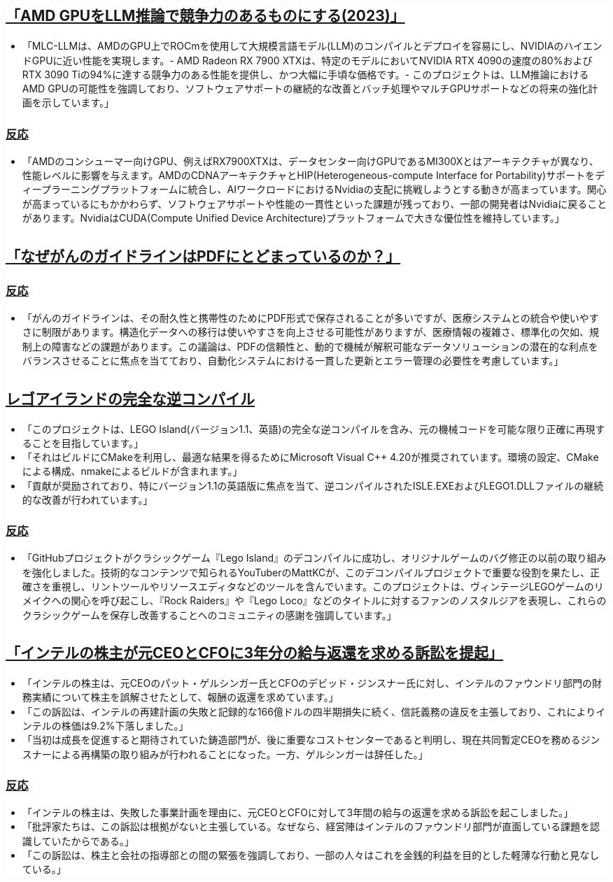 ## [「AMD GPUをLLM推論で競争力のあるものにする(2023)」](https://blog.mlc.ai/2023/08/09/Making-AMD-GPUs-competitive-for-LLM-inference)

- 「MLC-LLMは、AMDのGPU上でROCmを使用して大規模言語モデル(LLM)のコンパイルとデプロイを容易にし、NVIDIAのハイエンドGPUに近い性能を実現します。- AMD Radeon RX 7900 XTXは、特定のモデルにおいてNVIDIA RTX 4090の速度の80%およびRTX 3090 Tiの94%に達する競争力のある性能を提供し、かつ大幅に手頃な価格です。- このプロジェクトは、LLM推論におけるAMD GPUの可能性を強調しており、ソフトウェアサポートの継続的な改善とバッチ処理やマルチGPUサポートなどの将来の強化計画を示しています。」

### [反応](https://news.ycombinator.com/item?id=42498634)

- 「AMDのコンシューマー向けGPU、例えばRX7900XTXは、データセンター向けGPUであるMI300Xとはアーキテクチャが異なり、性能レベルに影響を与えます。AMDのCDNAアーキテクチャとHIP(Heterogeneous-compute Interface for Portability)サポートをディープラーニングプラットフォームに統合し、AIワークロードにおけるNvidiaの支配に挑戦しようとする動きが高まっています。関心が高まっているにもかかわらず、ソフトウェアサポートや性能の一貫性といった課題が残っており、一部の開発者はNvidiaに戻ることがあります。NvidiaはCUDA(Compute Unified Device Architecture)プラットフォームで大きな優位性を維持しています。」

## [「なぜがんのガイドラインはPDFにとどまっているのか？」](https://seangeiger.substack.com/p/why-are-cancer-guidelines-stuck-in)

### [反応](https://news.ycombinator.com/item?id=42498462)

- 「がんのガイドラインは、その耐久性と携帯性のためにPDF形式で保存されることが多いですが、医療システムとの統合や使いやすさに制限があります。構造化データへの移行は使いやすさを向上させる可能性がありますが、医療情報の複雑さ、標準化の欠如、規制上の障害などの課題があります。この議論は、PDFの信頼性と、動的で機械が解釈可能なデータソリューションの潜在的な利点をバランスさせることに焦点を当てており、自動化システムにおける一貫した更新とエラー管理の必要性を考慮しています。」

## [レゴアイランドの完全な逆コンパイル](https://github.com/isledecomp/isle)

- 「このプロジェクトは、LEGO Island(バージョン1.1、英語)の完全な逆コンパイルを含み、元の機械コードを可能な限り正確に再現することを目指しています。」
- 「それはビルドにCMakeを利用し、最適な結果を得るためにMicrosoft Visual C++ 4.20が推奨されています。環境の設定、CMakeによる構成、nmakeによるビルドが含まれます。」
- 「貢献が奨励されており、特にバージョン1.1の英語版に焦点を当て、逆コンパイルされたISLE.EXEおよびLEGO1.DLLファイルの継続的な改善が行われています。」

### [反応](https://news.ycombinator.com/item?id=42497173)

- 「GitHubプロジェクトがクラシックゲーム『Lego Island』のデコンパイルに成功し、オリジナルゲームのバグ修正の以前の取り組みを強化しました。技術的なコンテンツで知られるYouTuberのMattKCが、このデコンパイルプロジェクトで重要な役割を果たし、正確さを重視し、リントツールやリソースエディタなどのツールを含んでいます。このプロジェクトは、ヴィンテージLEGOゲームのリメイクへの関心を呼び起こし、『Rock Raiders』や『Lego Loco』などのタイトルに対するファンのノスタルジアを表現し、これらのクラシックゲームを保存し改善することへのコミュニティの感謝を強調しています。」

## [「インテルの株主が元CEOとCFOに3年分の給与返還を求める訴訟を提起」](https://www.cfodive.com/news/intel-shareholders-yank-exceo-cfo-compensation-foundry/736193/)

- 「インテルの株主は、元CEOのパット・ゲルシンガー氏とCFOのデビッド・ジンスナー氏に対し、インテルのファウンドリ部門の財務実績について株主を誤解させたとして、報酬の返還を求めています。」
- 「この訴訟は、インテルの再建計画の失敗と記録的な166億ドルの四半期損失に続く、信託義務の違反を主張しており、これによりインテルの株価は9.2%下落しました。」
- 「当初は成長を促進すると期待されていた鋳造部門が、後に重要なコストセンターであると判明し、現在共同暫定CEOを務めるジンスナーによる再構築の取り組みが行われることになった。一方、ゲルシンガーは辞任した。」

### [反応](https://news.ycombinator.com/item?id=42500482)

- 「インテルの株主は、失敗した事業計画を理由に、元CEOとCFOに対して3年間の給与の返還を求める訴訟を起こしました。」
- 「批評家たちは、この訴訟は根拠がないと主張している。なぜなら、経営陣はインテルのファウンドリ部門が直面している課題を認識していたからである。」
- 「この訴訟は、株主と会社の指導部との間の緊張を強調しており、一部の人々はこれを金銭的利益を目的とした軽薄な行動と見なしている。」
